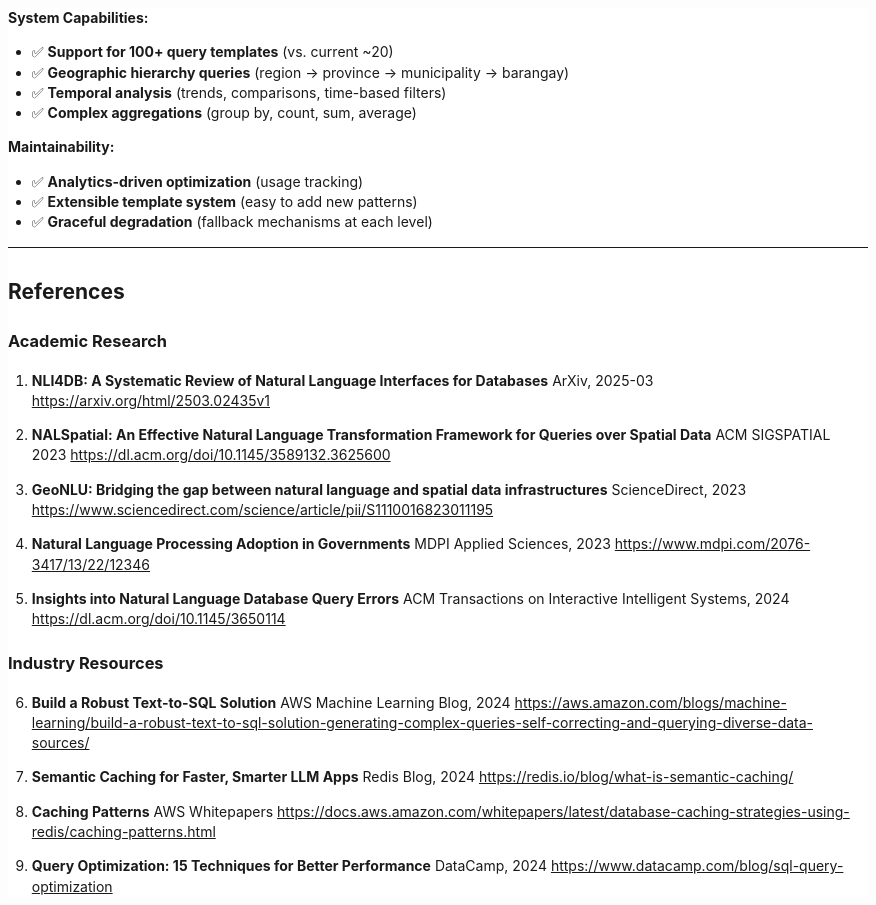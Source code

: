 **System Capabilities:**
- ✅ **Support for 100+ query templates** (vs. current ~20)
- ✅ **Geographic hierarchy queries** (region → province → municipality → barangay)
- ✅ **Temporal analysis** (trends, comparisons, time-based filters)
- ✅ **Complex aggregations** (group by, count, sum, average)

**Maintainability:**
- ✅ **Analytics-driven optimization** (usage tracking)
- ✅ **Extensible template system** (easy to add new patterns)
- ✅ **Graceful degradation** (fallback mechanisms at each level)

---

## References

### Academic Research

1. **NLI4DB: A Systematic Review of Natural Language Interfaces for Databases**
   ArXiv, 2025-03
   https://arxiv.org/html/2503.02435v1

2. **NALSpatial: An Effective Natural Language Transformation Framework for Queries over Spatial Data**
   ACM SIGSPATIAL 2023
   https://dl.acm.org/doi/10.1145/3589132.3625600

3. **GeoNLU: Bridging the gap between natural language and spatial data infrastructures**
   ScienceDirect, 2023
   https://www.sciencedirect.com/science/article/pii/S1110016823011195

4. **Natural Language Processing Adoption in Governments**
   MDPI Applied Sciences, 2023
   https://www.mdpi.com/2076-3417/13/22/12346

5. **Insights into Natural Language Database Query Errors**
   ACM Transactions on Interactive Intelligent Systems, 2024
   https://dl.acm.org/doi/10.1145/3650114

### Industry Resources

6. **Build a Robust Text-to-SQL Solution**
   AWS Machine Learning Blog, 2024
   https://aws.amazon.com/blogs/machine-learning/build-a-robust-text-to-sql-solution-generating-complex-queries-self-correcting-and-querying-diverse-data-sources/

7. **Semantic Caching for Faster, Smarter LLM Apps**
   Redis Blog, 2024
   https://redis.io/blog/what-is-semantic-caching/

8. **Caching Patterns**
   AWS Whitepapers
   https://docs.aws.amazon.com/whitepapers/latest/database-caching-strategies-using-redis/caching-patterns.html

9. **Query Optimization: 15 Techniques for Better Performance**
   DataCamp, 2024
   https://www.datacamp.com/blog/sql-query-optimization
